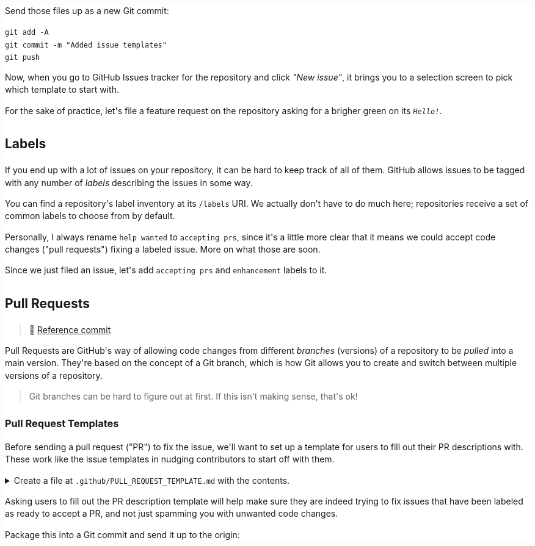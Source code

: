 Send those files up as a new Git commit:

```shell
git add -A
git commit -m "Added issue templates"
git push
```

Now, when you go to GitHub Issues tracker for the repository and click _"New issue"_, it brings you to a selection screen to pick which template to start with.

For the sake of practice, let's file a feature request on the repository asking for a brigher green on its _`Hello!`_.

## Labels

If you end up with a lot of issues on your repository, it can be hard to keep track of all of them.
GitHub allows issues to be tagged with any number of _labels_ describing the issues in some way.

You can find a repository's label inventory at its `/labels` URI.
We actually don't have to do much here; repositories receive a set of common labels to choose from by default.

Personally, I always rename `help wanted` to `accepting prs`, since it's a little more clear that it means we could accept code changes ("pull requests") fixing a labeled issue.
More on what those are soon.

Since we just filed an issue, let's add `accepting prs` and `enhancement` labels to it.

## Pull Requests

> 🔖 [Reference commit](https://github.com/JoshuaKGoldberg/hello-josh-goldberg/commit/c87a3503c36a2e64582fa8c8d62da84cdc49ea88)

Pull Requests are GitHub's way of allowing code changes from different _branches_ (versions) of a repository to be _pulled_ into a main version.
They're based on the concept of a Git branch, which is how Git allows you to create and switch between multiple versions of a repository.

> Git branches can be hard to figure out at first.
> If this isn't making sense, that's ok!

### Pull Request Templates

Before sending a pull request ("PR") to fix the issue, we'll want to set up a template for users to fill out their PR descriptions with.
These work like the issue templates in nudging contributors to start off with them.

<details><summary>Create a file at <code>.github/PULL_REQUEST_TEMPLATE.md</code> with the contents.</summary></details>

Asking users to fill out the PR description template will help make sure they are indeed trying to fix issues that have been labeled as ready to accept a PR, and not just spamming you with unwanted code changes.

Package this into a Git commit and send it up to the origin:
